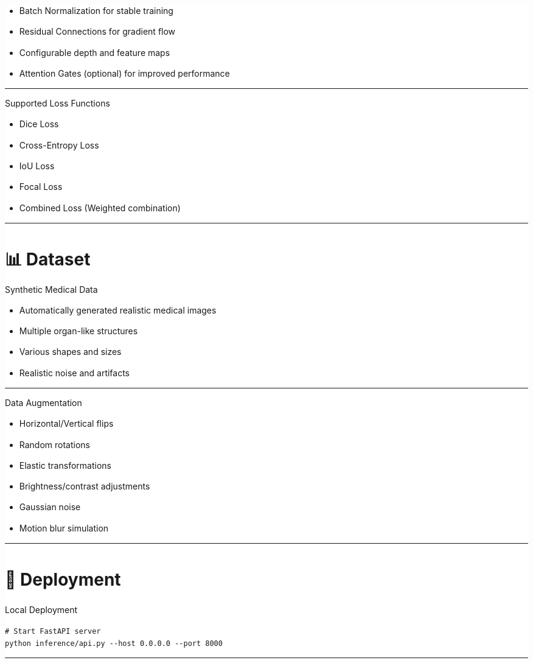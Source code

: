 * Batch Normalization for stable training

* Residual Connections for gradient flow

* Configurable depth and feature maps

* Attention Gates (optional) for improved performance

---

Supported Loss Functions

* Dice Loss

* Cross-Entropy Loss

* IoU Loss

* Focal Loss

* Combined Loss (Weighted combination)

---

📊 Dataset
===

Synthetic Medical Data

* Automatically generated realistic medical images

* Multiple organ-like structures

* Various shapes and sizes

* Realistic noise and artifacts

---

Data Augmentation

* Horizontal/Vertical flips

* Random rotations

* Elastic transformations

* Brightness/contrast adjustments

* Gaussian noise

* Motion blur simulation

---

🚀 Deployment
===

Local Deployment
```
# Start FastAPI server
python inference/api.py --host 0.0.0.0 --port 8000
```
---
